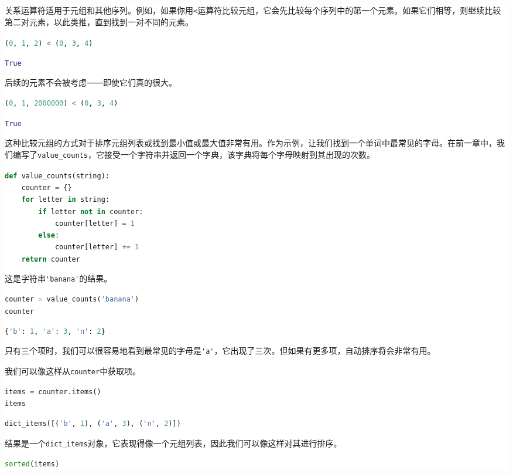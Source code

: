 关系运算符适用于元组和其他序列。例如，如果你用`<`运算符比较元组，它会先比较每个序列中的第一个元素。如果它们相等，则继续比较第二对元素，以此类推，直到找到一对不同的元素。

```py
(0, 1, 2) < (0, 3, 4) 
```

```py
True 
```

后续的元素不会被考虑——即使它们真的很大。

```py
(0, 1, 2000000) < (0, 3, 4) 
```

```py
True 
```

这种比较元组的方式对于排序元组列表或找到最小值或最大值非常有用。作为示例，让我们找到一个单词中最常见的字母。在前一章中，我们编写了`value_counts`，它接受一个字符串并返回一个字典，该字典将每个字母映射到其出现的次数。

```py
def value_counts(string):
    counter = {}
    for letter in string:
        if letter not in counter:
            counter[letter] = 1
        else:
            counter[letter] += 1
    return counter 
```

这是字符串`'banana'`的结果。

```py
counter = value_counts('banana')
counter 
```

```py
{'b': 1, 'a': 3, 'n': 2} 
```

只有三个项时，我们可以很容易地看到最常见的字母是`'a'`，它出现了三次。但如果有更多项，自动排序将会非常有用。

我们可以像这样从`counter`中获取项。

```py
items = counter.items()
items 
```

```py
dict_items([('b', 1), ('a', 3), ('n', 2)]) 
```

结果是一个`dict_items`对象，它表现得像一个元组列表，因此我们可以像这样对其进行排序。

```py
sorted(items) 
```
